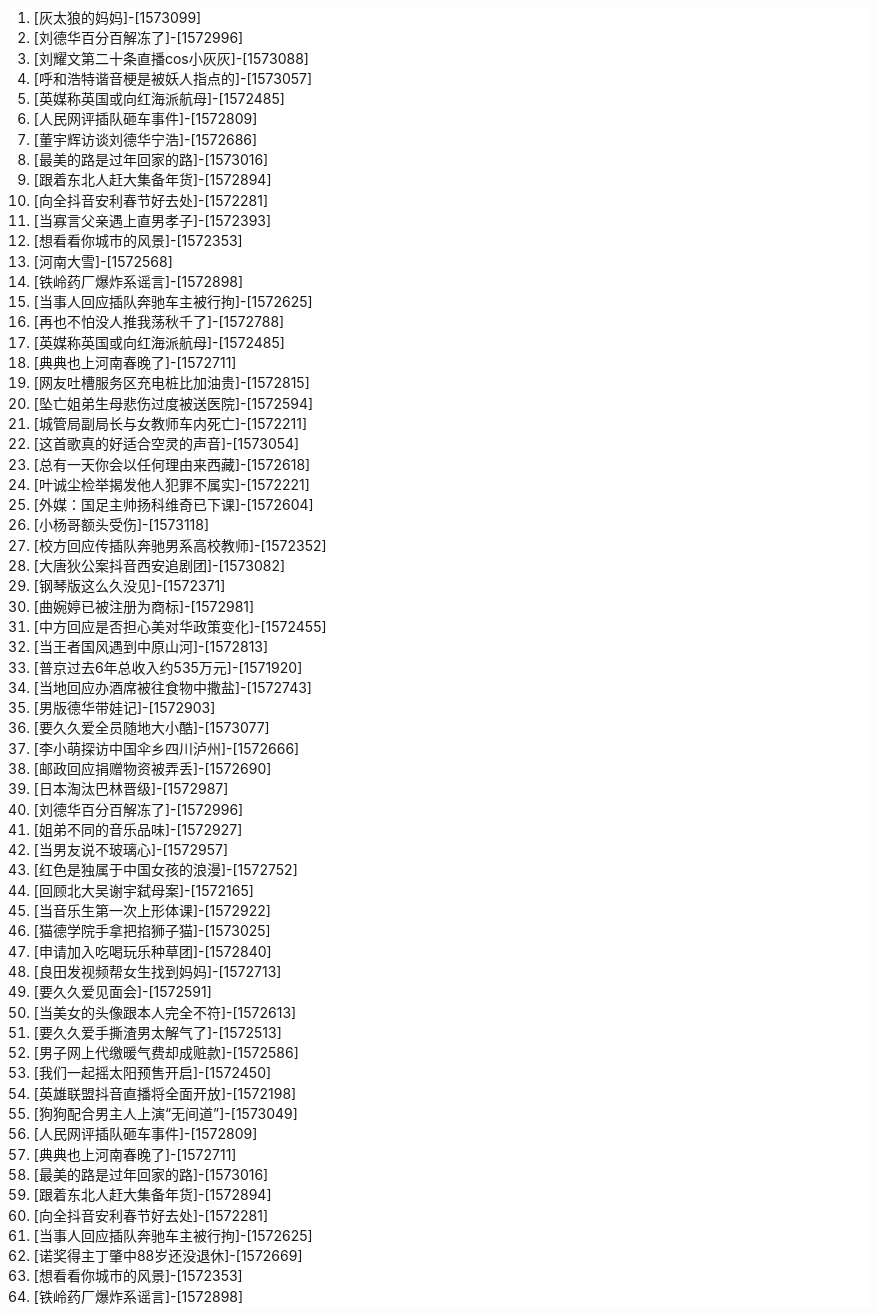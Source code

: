 1. [灰太狼的妈妈]-[1573099]
1. [刘德华百分百解冻了]-[1572996]
1. [刘耀文第二十条直播cos小灰灰]-[1573088]
1. [呼和浩特谐音梗是被妖人指点的]-[1573057]
1. [英媒称英国或向红海派航母]-[1572485]
1. [人民网评插队砸车事件]-[1572809]
1. [董宇辉访谈刘德华宁浩]-[1572686]
1. [最美的路是过年回家的路]-[1573016]
1. [跟着东北人赶大集备年货]-[1572894]
1. [向全抖音安利春节好去处]-[1572281]
1. [当寡言父亲遇上直男孝子]-[1572393]
1. [想看看你城市的风景]-[1572353]
1. [河南大雪]-[1572568]
1. [铁岭药厂爆炸系谣言]-[1572898]
1. [当事人回应插队奔驰车主被行拘]-[1572625]
1. [再也不怕没人推我荡秋千了]-[1572788]
1. [英媒称英国或向红海派航母]-[1572485]
1. [典典也上河南春晚了]-[1572711]
1. [网友吐槽服务区充电桩比加油贵]-[1572815]
1. [坠亡姐弟生母悲伤过度被送医院]-[1572594]
1. [城管局副局长与女教师车内死亡]-[1572211]
1. [这首歌真的好适合空灵的声音]-[1573054]
1. [总有一天你会以任何理由来西藏]-[1572618]
1. [叶诚尘检举揭发他人犯罪不属实]-[1572221]
1. [外媒：国足主帅扬科维奇已下课]-[1572604]
1. [小杨哥额头受伤]-[1573118]
1. [校方回应传插队奔驰男系高校教师]-[1572352]
1. [大唐狄公案抖音西安追剧团]-[1573082]
1. [钢琴版这么久没见]-[1572371]
1. [曲婉婷已被注册为商标]-[1572981]
1. [中方回应是否担心美对华政策变化]-[1572455]
1. [当王者国风遇到中原山河]-[1572813]
1. [普京过去6年总收入约535万元]-[1571920]
1. [当地回应办酒席被往食物中撒盐]-[1572743]
1. [男版德华带娃记]-[1572903]
1. [要久久爱全员随地大小酷]-[1573077]
1. [李小萌探访中国伞乡四川泸州]-[1572666]
1. [邮政回应捐赠物资被弄丢]-[1572690]
1. [日本淘汰巴林晋级]-[1572987]
1. [刘德华百分百解冻了]-[1572996]
1. [姐弟不同的音乐品味]-[1572927]
1. [当男友说不玻璃心]-[1572957]
1. [红色是独属于中国女孩的浪漫]-[1572752]
1. [回顾北大吴谢宇弑母案]-[1572165]
1. [当音乐生第一次上形体课]-[1572922]
1. [猫德学院手拿把掐狮子猫]-[1573025]
1. [申请加入吃喝玩乐种草团]-[1572840]
1. [良田发视频帮女生找到妈妈]-[1572713]
1. [要久久爱见面会]-[1572591]
1. [当美女的头像跟本人完全不符]-[1572613]
1. [要久久爱手撕渣男太解气了]-[1572513]
1. [男子网上代缴暖气费却成赃款]-[1572586]
1. [我们一起摇太阳预售开启]-[1572450]
1. [英雄联盟抖音直播将全面开放]-[1572198]
1. [狗狗配合男主人上演“无间道”]-[1573049]
1. [人民网评插队砸车事件]-[1572809]
1. [典典也上河南春晚了]-[1572711]
1. [最美的路是过年回家的路]-[1573016]
1. [跟着东北人赶大集备年货]-[1572894]
1. [向全抖音安利春节好去处]-[1572281]
1. [当事人回应插队奔驰车主被行拘]-[1572625]
1. [诺奖得主丁肇中88岁还没退休]-[1572669]
1. [想看看你城市的风景]-[1572353]
1. [铁岭药厂爆炸系谣言]-[1572898]